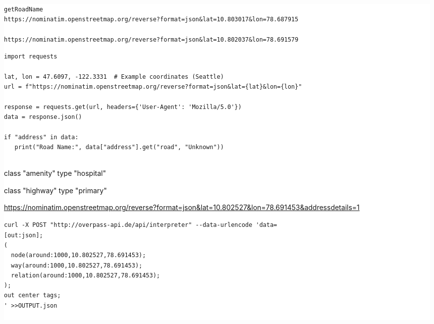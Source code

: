 
```
getRoadName 
https://nominatim.openstreetmap.org/reverse?format=json&lat=10.803017&lon=78.687915

https://nominatim.openstreetmap.org/reverse?format=json&lat=10.802037&lon=78.691579

```








 

 ```
import requests

lat, lon = 47.6097, -122.3331  # Example coordinates (Seattle)
url = f"https://nominatim.openstreetmap.org/reverse?format=json&lat={lat}&lon={lon}"

response = requests.get(url, headers={'User-Agent': 'Mozilla/5.0'})
data = response.json()

if "address" in data:
    print("Road Name:", data["address"].get("road", "Unknown"))


 ```



class   "amenity"
type    "hospital"

class   "highway"
type    "primary"


https://nominatim.openstreetmap.org/reverse?format=json&lat=10.802527&lon=78.691453&addressdetails=1




```
curl -X POST "http://overpass-api.de/api/interpreter" --data-urlencode 'data=
[out:json];
(
  node(around:1000,10.802527,78.691453);
  way(around:1000,10.802527,78.691453);
  relation(around:1000,10.802527,78.691453);
);
out center tags;
' >>OUTPUT.json


```

